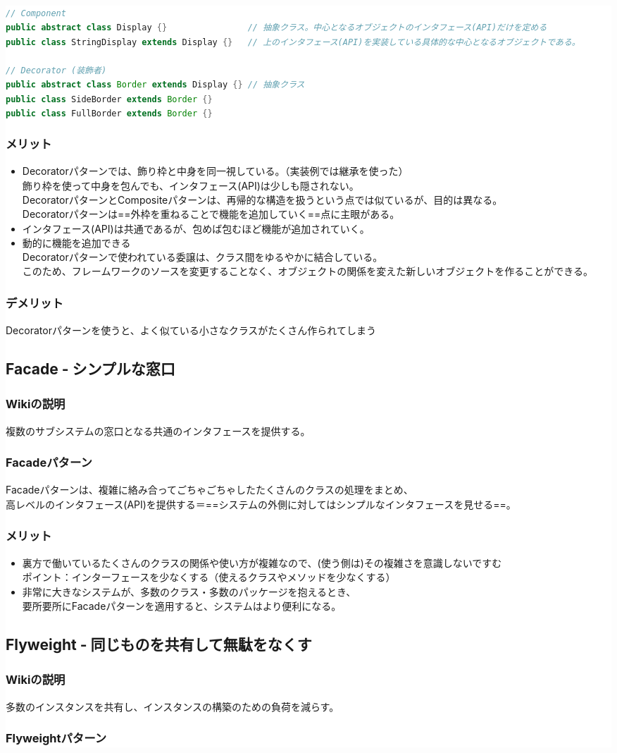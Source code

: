 ```java
// Component
public abstract class Display {}                // 抽象クラス。中心となるオブジェクトのインタフェース(API)だけを定める
public class StringDisplay extends Display {}   // 上のインタフェース(API)を実装している具体的な中心となるオブジェクトである。

// Decorator (装飾者) 
public abstract class Border extends Display {} // 抽象クラス
public class SideBorder extends Border {}
public class FullBorder extends Border {}
```

### メリット

- Decoratorパターンでは、飾り枠と中身を同一視している。（実装例では継承を使った）  
  飾り枠を使って中身を包んでも、インタフェース(API)は少しも隠されない。  
  DecoratorパターンとCompositeパターンは、再帰的な構造を扱うという点では似ているが、目的は異なる。  
  Decoratorパターンは==外枠を重ねることで機能を追加していく==点に主眼がある。
- インタフェース(API)は共通であるが、包めば包むほど機能が追加されていく。
- 動的に機能を追加できる  
  Decoratorパターンで使われている委譲は、クラス間をゆるやかに結合している。  
  このため、フレームワークのソースを変更することなく、オブジェクトの関係を変えた新しいオブジェクトを作ることができる。

### デメリット

Decoratorパターンを使うと、よく似ている小さなクラスがたくさん作られてしまう

## Facade - シンプルな窓口

### Wikiの説明

複数のサブシステムの窓口となる共通のインタフェースを提供する。

### Facadeパターン

Facadeパターンは、複雑に絡み合ってごちゃごちゃしたたくさんのクラスの処理をまとめ、  
高レベルのインタフェース(API)を提供する＝==システムの外側に対してはシンプルなインタフェースを見せる==。

### メリット

- 裏方で働いているたくさんのクラスの関係や使い方が複雑なので、(使う側は)その複雑さを意識しないですむ  
  ポイント：インターフェースを少なくする（使えるクラスやメソッドを少なくする）
- 非常に大きなシステムが、多数のクラス・多数のパッケージを抱えるとき、  
  要所要所にFacadeパターンを適用すると、システムはより便利になる。

## Flyweight - 同じものを共有して無駄をなくす

### Wikiの説明

多数のインスタンスを共有し、インスタンスの構築のための負荷を減らす。

### Flyweightパターン

